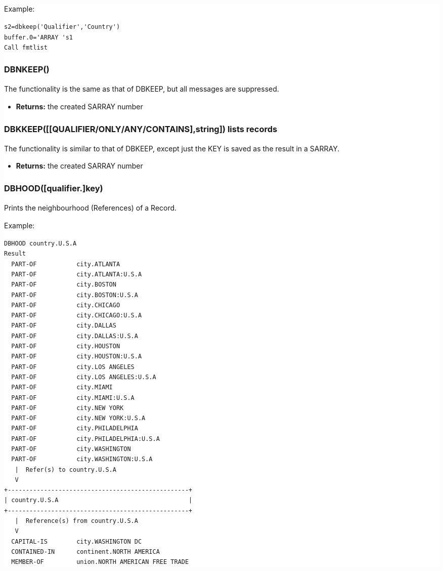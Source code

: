 Example:

```rexx
s2=dbkeep('Qualifier','Country')
buffer.0='ARRAY 's1
Call fmtlist
```

### DBNKEEP()

The functionality is the same as that of DBKEEP, but all messages are suppressed.

* **Returns:**
  the created SARRAY number

### DBKKEEP([[QUALIFIER/ONLY/ANY/CONTAINS],string])  lists records

The functionality is similar to that of DBKEEP, except just the KEY is saved as the result in a SARRAY.

* **Returns:**
  the created SARRAY number

### DBHOOD([qualifier.]key)

Prints the neighbourhood (References) of a Record.

Example:

```default
DBHOOD country.U.S.A
Result
  PART-OF           city.ATLANTA
  PART-OF           city.ATLANTA:U.S.A
  PART-OF           city.BOSTON
  PART-OF           city.BOSTON:U.S.A
  PART-OF           city.CHICAGO
  PART-OF           city.CHICAGO:U.S.A
  PART-OF           city.DALLAS
  PART-OF           city.DALLAS:U.S.A
  PART-OF           city.HOUSTON
  PART-OF           city.HOUSTON:U.S.A
  PART-OF           city.LOS ANGELES
  PART-OF           city.LOS ANGELES:U.S.A
  PART-OF           city.MIAMI
  PART-OF           city.MIAMI:U.S.A
  PART-OF           city.NEW YORK
  PART-OF           city.NEW YORK:U.S.A
  PART-OF           city.PHILADELPHIA
  PART-OF           city.PHILADELPHIA:U.S.A
  PART-OF           city.WASHINGTON
  PART-OF           city.WASHINGTON:U.S.A
   |  Refer(s) to country.U.S.A
   V
+--------------------------------------------------+
| country.U.S.A                                    |
+--------------------------------------------------+
   |  Reference(s) from country.U.S.A
   V
  CAPITAL-IS        city.WASHINGTON DC
  CONTAINED-IN      continent.NORTH AMERICA
  MEMBER-OF         union.NORTH AMERICAN FREE TRADE
```
